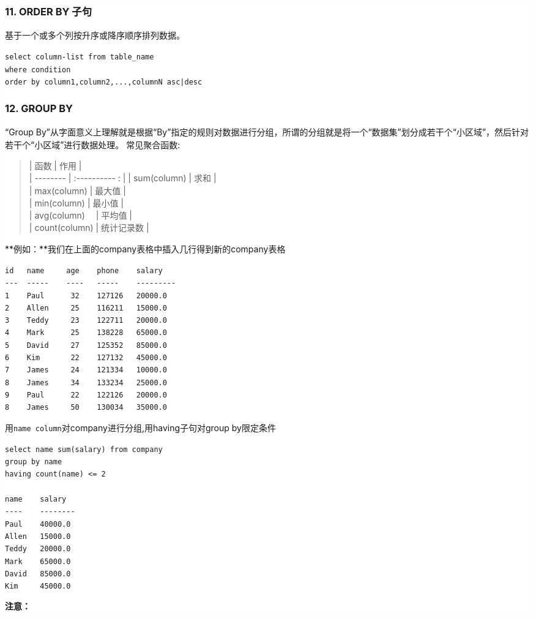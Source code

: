 ### 11. ORDER BY 子句

基于一个或多个列按升序或降序顺序排列数据。
```
select column-list from table_name
where condition
order by column1,column2,...,columnN asc|desc
```

### 12. GROUP BY

“Group By”从字面意义上理解就是根据“By”指定的规则对数据进行分组，所谓的分组就是将一个“数据集”划分成若干个“小区域”，然后针对若干个“小区域”进行数据处理。
常见聚合函数:

>  | 函数           |     作用       |  
| --------       | :---------- :  | 
| sum(column)    |    求和      |  
| max(column)    |    最大值      |  
| min(column)    |    最小值      |  
| avg(column)　  |    平均值      |  
| count(column)  |  统计记录数    |

**例如：**我们在上面的company表格中插入几行得到新的company表格
　　
```
id   name     age    phone    salary
---  -----    ----   -----    ---------
1    Paul      32    127126   20000.0
2    Allen     25    116211   15000.0
3    Teddy     23    122711   20000.0
4    Mark      25    138228   65000.0
5    David     27    125352   85000.0
6    Kim       22    127132   45000.0
7    James     24    121334   10000.0
8    James     34    133234   25000.0
9    Paul      22    122126   20000.0
8    James     50    130034   35000.0
```
用`name column`对company进行分组,用having子句对group by限定条件
```
select name sum(salary) from company
group by name
having count(name) <= 2

name    salary
----    --------
Paul    40000.0
Allen   15000.0
Teddy   20000.0
Mark    65000.0
David   85000.0
Kim     45000.0
```
**注意：**
  